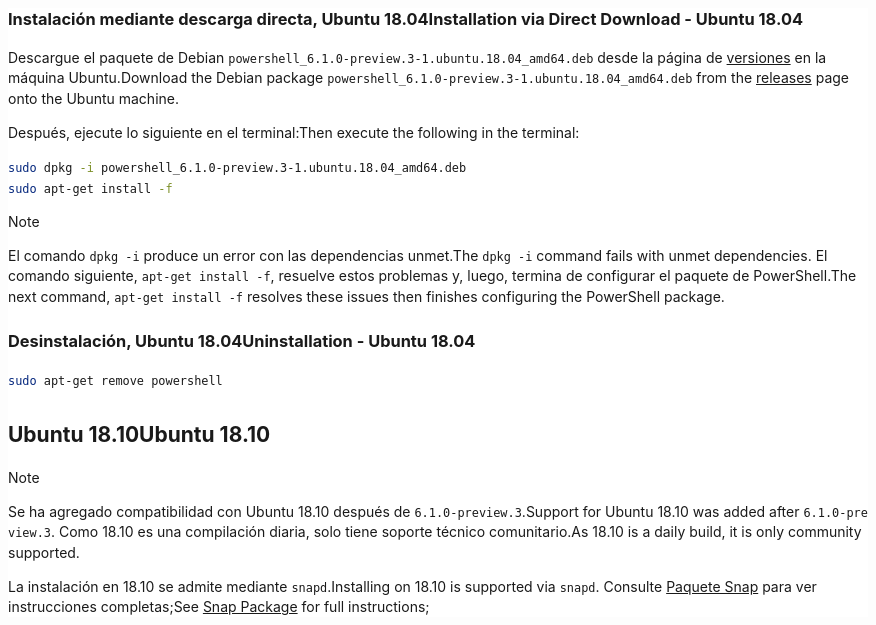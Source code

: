 ### <a name="installation-via-direct-download---ubuntu-1804"></a><span data-ttu-id="9b6bf-149">Instalación mediante descarga directa, Ubuntu 18.04</span><span class="sxs-lookup"><span data-stu-id="9b6bf-149">Installation via Direct Download - Ubuntu 18.04</span></span>

<span data-ttu-id="9b6bf-150">Descargue el paquete de Debian `powershell_6.1.0-preview.3-1.ubuntu.18.04_amd64.deb` desde la página de [versiones][] en la máquina Ubuntu.</span><span class="sxs-lookup"><span data-stu-id="9b6bf-150">Download the Debian package `powershell_6.1.0-preview.3-1.ubuntu.18.04_amd64.deb` from the [releases][] page onto the Ubuntu machine.</span></span>

<span data-ttu-id="9b6bf-151">Después, ejecute lo siguiente en el terminal:</span><span class="sxs-lookup"><span data-stu-id="9b6bf-151">Then execute the following in the terminal:</span></span>

```sh
sudo dpkg -i powershell_6.1.0-preview.3-1.ubuntu.18.04_amd64.deb
sudo apt-get install -f
```

> [!NOTE]
> <span data-ttu-id="9b6bf-152">El comando `dpkg -i` produce un error con las dependencias unmet.</span><span class="sxs-lookup"><span data-stu-id="9b6bf-152">The `dpkg -i` command fails with unmet dependencies.</span></span>
> <span data-ttu-id="9b6bf-153">El comando siguiente, `apt-get install -f`, resuelve estos problemas y, luego, termina de configurar el paquete de PowerShell.</span><span class="sxs-lookup"><span data-stu-id="9b6bf-153">The next command, `apt-get install -f` resolves these issues then finishes configuring the PowerShell package.</span></span>

### <a name="uninstallation---ubuntu-1804"></a><span data-ttu-id="9b6bf-154">Desinstalación, Ubuntu 18.04</span><span class="sxs-lookup"><span data-stu-id="9b6bf-154">Uninstallation - Ubuntu 18.04</span></span>

```sh
sudo apt-get remove powershell
```

## <a name="ubuntu-1810"></a><span data-ttu-id="9b6bf-155">Ubuntu 18.10</span><span class="sxs-lookup"><span data-stu-id="9b6bf-155">Ubuntu 18.10</span></span>

> [!NOTE]
> <span data-ttu-id="9b6bf-156">Se ha agregado compatibilidad con Ubuntu 18.10 después de `6.1.0-preview.3`.</span><span class="sxs-lookup"><span data-stu-id="9b6bf-156">Support for Ubuntu 18.10 was added after `6.1.0-preview.3`.</span></span>
> <span data-ttu-id="9b6bf-157">Como 18.10 es una compilación diaria, solo tiene soporte técnico comunitario.</span><span class="sxs-lookup"><span data-stu-id="9b6bf-157">As 18.10 is a daily build, it is only community supported.</span></span>

<span data-ttu-id="9b6bf-158">La instalación en 18.10 se admite mediante `snapd`.</span><span class="sxs-lookup"><span data-stu-id="9b6bf-158">Installing on 18.10 is supported via `snapd`.</span></span> <span data-ttu-id="9b6bf-159">Consulte [Paquete Snap][snap] para ver instrucciones completas;</span><span class="sxs-lookup"><span data-stu-id="9b6bf-159">See [Snap Package][snap] for full instructions;</span></span>


[u14]: #ubuntu-1404
[u16]: #ubuntu-1604
[u18]: #ubuntu-1810
[u18]: #ubuntu-1804
[deb8]: #debian-8
[deb9]: #debian-9
[cos]: #centos-7
[rhel7]: #red-hat-enterprise-linux-rhel-7
[opensuse]: #opensuse-423
[fedora]: #fedora
[arch]: #arch-linux
[snap]: #snap-package
[tar]: #binary-archives
[CentOS 7]: https://www.centos.org/download/
[Arch Linux]: https://www.archlinux.org/download/
[arch-release]: https://aur.archlinux.org/packages/powershell/
[arch-git]: https://aur.archlinux.org/packages/powershell-git/
[arch-bin]: https://aur.archlinux.org/packages/powershell-bin/
[appimage]: http://appimage.org/
[amazon-dockerfile]: https://github.com/PowerShell/PowerShell/blob/master/docker/community/amazonlinux/Dockerfile
[Versiones]: https://github.com/PowerShell/PowerShell/releases/latest
[releases]: https://github.com/PowerShell/PowerShell/releases/latest
[xdg-bds]: https://specifications.freedesktop.org/basedir-spec/basedir-spec-latest.html
